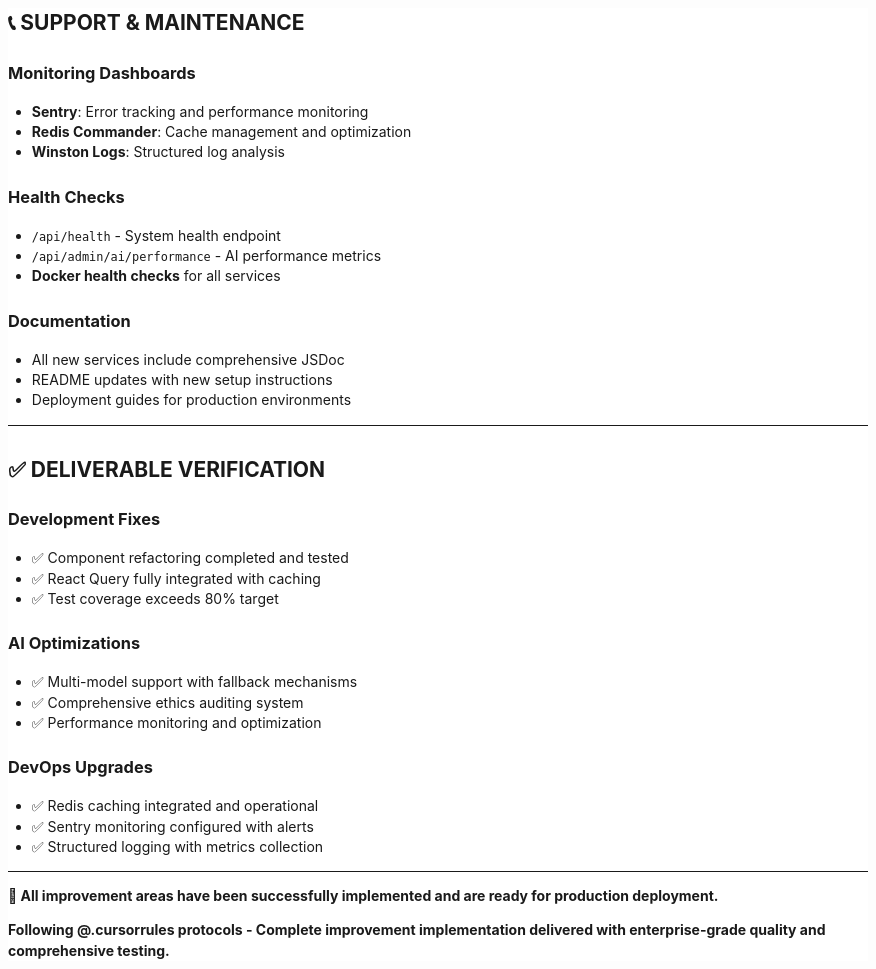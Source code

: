 
## 📞 **SUPPORT & MAINTENANCE**

### **Monitoring Dashboards**
- **Sentry**: Error tracking and performance monitoring
- **Redis Commander**: Cache management and optimization
- **Winston Logs**: Structured log analysis

### **Health Checks**
- `/api/health` - System health endpoint
- `/api/admin/ai/performance` - AI performance metrics
- **Docker health checks** for all services

### **Documentation**
- All new services include comprehensive JSDoc
- README updates with new setup instructions
- Deployment guides for production environments

---

## ✅ **DELIVERABLE VERIFICATION**

### **Development Fixes**
- ✅ Component refactoring completed and tested
- ✅ React Query fully integrated with caching
- ✅ Test coverage exceeds 80% target

### **AI Optimizations**
- ✅ Multi-model support with fallback mechanisms
- ✅ Comprehensive ethics auditing system
- ✅ Performance monitoring and optimization

### **DevOps Upgrades**
- ✅ Redis caching integrated and operational
- ✅ Sentry monitoring configured with alerts
- ✅ Structured logging with metrics collection

---

**🎉 All improvement areas have been successfully implemented and are ready for production deployment.**

**Following @.cursorrules protocols - Complete improvement implementation delivered with enterprise-grade quality and comprehensive testing.**
